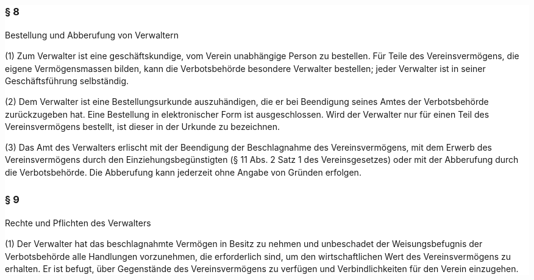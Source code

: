 <span id="BJNR004570966BJNE000901320.html"></span>

### § 8  
Bestellung und Abberufung von Verwaltern

<div>

<div class="jnhtml">

<div>

<div class="jurAbsatz">

(1) Zum Verwalter ist eine geschäftskundige, vom Verein unabhängige
Person zu bestellen. Für Teile des Vereinsvermögens, die eigene
Vermögensmassen bilden, kann die Verbotsbehörde besondere Verwalter
bestellen; jeder Verwalter ist in seiner Geschäftsführung selbständig.

</div>

<div class="jurAbsatz">

(2) Dem Verwalter ist eine Bestellungsurkunde auszuhändigen, die er bei
Beendigung seines Amtes der Verbotsbehörde zurückzugeben hat. Eine
Bestellung in elektronischer Form ist ausgeschlossen. Wird der Verwalter
nur für einen Teil des Vereinsvermögens bestellt, ist dieser in der
Urkunde zu bezeichnen.

</div>

<div class="jurAbsatz">

(3) Das Amt des Verwalters erlischt mit der Beendigung der Beschlagnahme
des Vereinsvermögens, mit dem Erwerb des Vereinsvermögens durch den
Einziehungsbegünstigten (§ 11 Abs. 2 Satz 1 des Vereinsgesetzes) oder
mit der Abberufung durch die Verbotsbehörde. Die Abberufung kann
jederzeit ohne Angabe von Gründen erfolgen.

</div>

</div>

</div>

</div>

<span id="BJNR004570966BJNE001000326.html"></span>

### § 9  
Rechte und Pflichten des Verwalters

<div>

<div class="jnhtml">

<div>

<div class="jurAbsatz">

(1) Der Verwalter hat das beschlagnahmte Vermögen in Besitz zu nehmen
und unbeschadet der Weisungsbefugnis der Verbotsbehörde alle Handlungen
vorzunehmen, die erforderlich sind, um den wirtschaftlichen Wert des
Vereinsvermögens zu erhalten. Er ist befugt, über Gegenstände des
Vereinsvermögens zu verfügen und Verbindlichkeiten für den Verein
einzugehen.

